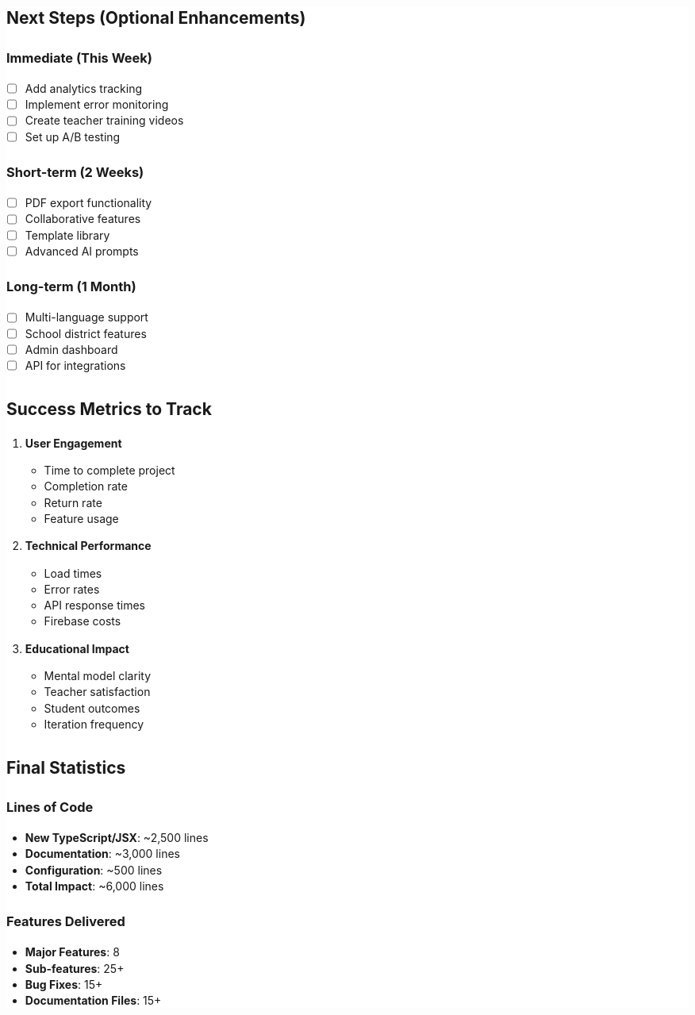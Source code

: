 ## Next Steps (Optional Enhancements)

### Immediate (This Week)
- [ ] Add analytics tracking
- [ ] Implement error monitoring
- [ ] Create teacher training videos
- [ ] Set up A/B testing

### Short-term (2 Weeks)
- [ ] PDF export functionality
- [ ] Collaborative features
- [ ] Template library
- [ ] Advanced AI prompts

### Long-term (1 Month)
- [ ] Multi-language support
- [ ] School district features
- [ ] Admin dashboard
- [ ] API for integrations

## Success Metrics to Track

1. **User Engagement**
   - Time to complete project
   - Completion rate
   - Return rate
   - Feature usage

2. **Technical Performance**
   - Load times
   - Error rates
   - API response times
   - Firebase costs

3. **Educational Impact**
   - Mental model clarity
   - Teacher satisfaction
   - Student outcomes
   - Iteration frequency

## Final Statistics

### Lines of Code
- **New TypeScript/JSX**: ~2,500 lines
- **Documentation**: ~3,000 lines
- **Configuration**: ~500 lines
- **Total Impact**: ~6,000 lines

### Features Delivered
- **Major Features**: 8
- **Sub-features**: 25+
- **Bug Fixes**: 15+
- **Documentation Files**: 15+
